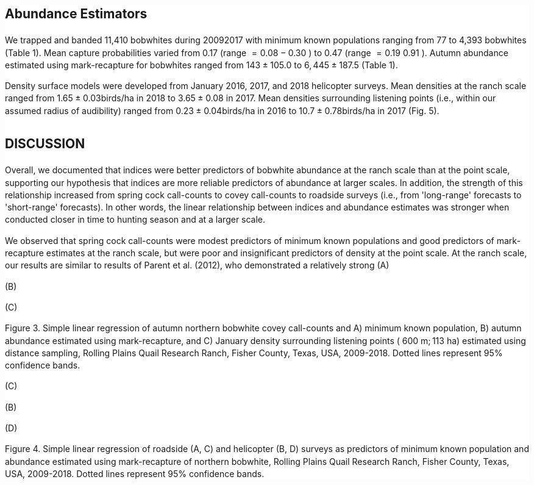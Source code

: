 ## Abundance Estimators

We trapped and banded 11,410 bobwhites during 20092017 with minimum known populations ranging from 77 to 4,393 bobwhites (Table 1). Mean capture probabilities varied from 0.17 (range $=0.08-0.30$ ) to 0.47 (range $=0.19$ 0.91 ). Autumn abundance estimated using mark-recapture for bobwhites ranged from $143 \pm 105.0$ to $6,445 \pm 187.5$ (Table 1).

Density surface models were developed from January 2016, 2017, and 2018 helicopter surveys. Mean densities at the ranch scale ranged from $1.65 \pm 0.03 \mathrm{birds} / \mathrm{ha}$ in 2018 to $3.65 \pm 0.08$ in 2017. Mean densities surrounding listening points (i.e., within our assumed radius of audibility) ranged from $0.23 \pm 0.04 \mathrm{birds} / \mathrm{ha}$ in 2016 to $10.7 \pm 0.78 \mathrm{birds} / \mathrm{ha}$ in 2017 (Fig. 5).

## DISCUSSION

Overall, we documented that indices were better predictors of bobwhite abundance at the ranch scale than at the point scale, supporting our hypothesis that indices are more reliable predictors of abundance at larger scales. In addition, the strength of this relationship increased from spring cock call-counts to covey call-counts to roadside surveys (i.e., from 'long-range' forecasts to 'short-range' forecasts). In other words, the linear relationship between indices and abundance estimates was stronger when conducted closer in time to hunting season and at a larger scale.

We observed that spring cock call-counts were modest predictors of minimum known populations and good predictors of mark-recapture estimates at the ranch scale, but were poor and insignificant predictors of density at the point scale. At the ranch scale, our results are similar to results of Parent et al. (2012), who demonstrated a relatively strong
(A)



(B)



(C)



Figure 3. Simple linear regression of autumn northern bobwhite covey call-counts and A) minimum known population, B) autumn abundance estimated using mark-recapture, and C) January density surrounding listening points ( $600 \mathrm{~m} ; 113$ ha) estimated using distance sampling, Rolling Plains Quail Research Ranch, Fisher County, Texas, USA, 2009-2018. Dotted lines represent 95\% confidence bands.





(C)



(B)



(D)



Figure 4. Simple linear regression of roadside (A, C) and helicopter (B, D) surveys as predictors of minimum known population and abundance estimated using mark-recapture of northern bobwhite, Rolling Plains Quail Research Ranch, Fisher County, Texas, USA, 2009-2018. Dotted lines represent 95\% confidence bands.
